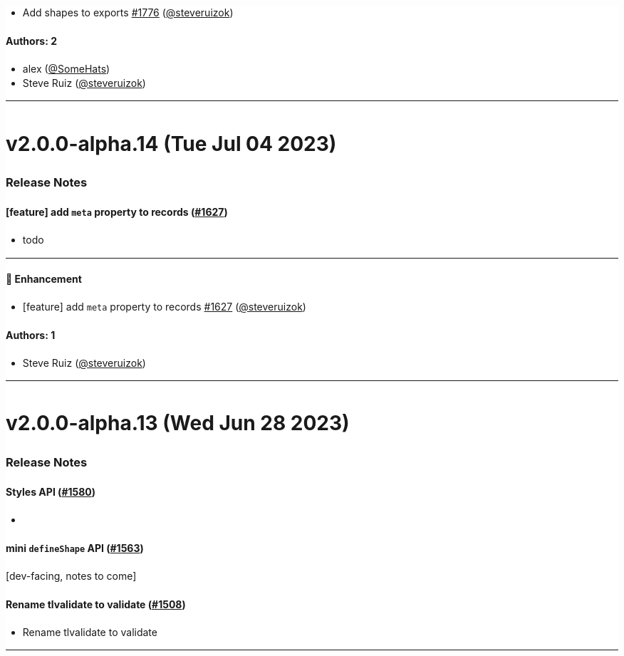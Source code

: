 - Add shapes to exports [#1776](https://github.com/tldraw/tldraw/pull/1776) ([@steveruizok](https://github.com/steveruizok))

#### Authors: 2

- alex ([@SomeHats](https://github.com/SomeHats))
- Steve Ruiz ([@steveruizok](https://github.com/steveruizok))

---

# v2.0.0-alpha.14 (Tue Jul 04 2023)

### Release Notes

#### [feature] add `meta` property to records ([#1627](https://github.com/tldraw/tldraw/pull/1627))

- todo

---

#### 🚀 Enhancement

- [feature] add `meta` property to records [#1627](https://github.com/tldraw/tldraw/pull/1627) ([@steveruizok](https://github.com/steveruizok))

#### Authors: 1

- Steve Ruiz ([@steveruizok](https://github.com/steveruizok))

---

# v2.0.0-alpha.13 (Wed Jun 28 2023)

### Release Notes

#### Styles API ([#1580](https://github.com/tldraw/tldraw/pull/1580))

-

#### mini `defineShape` API ([#1563](https://github.com/tldraw/tldraw/pull/1563))

[dev-facing, notes to come]

#### Rename tlvalidate to validate ([#1508](https://github.com/tldraw/tldraw/pull/1508))

- Rename tlvalidate to validate

---
